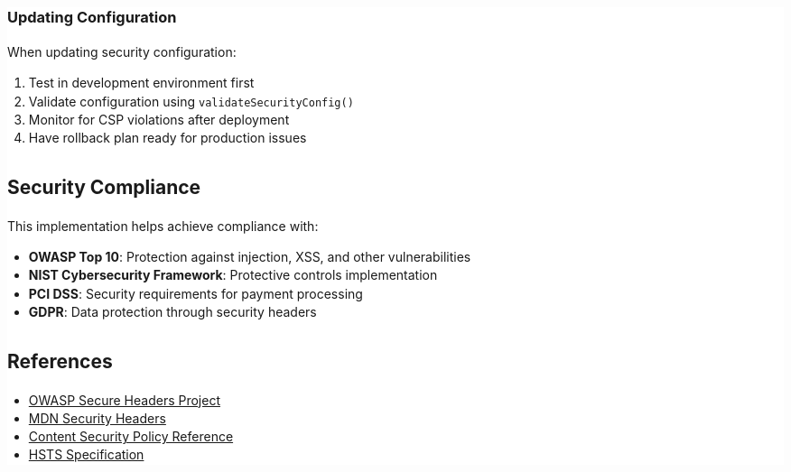 ### Updating Configuration

When updating security configuration:

1. Test in development environment first
2. Validate configuration using `validateSecurityConfig()`
3. Monitor for CSP violations after deployment
4. Have rollback plan ready for production issues

## Security Compliance

This implementation helps achieve compliance with:

- **OWASP Top 10**: Protection against injection, XSS, and other vulnerabilities
- **NIST Cybersecurity Framework**: Protective controls implementation
- **PCI DSS**: Security requirements for payment processing
- **GDPR**: Data protection through security headers

## References

- [OWASP Secure Headers Project](https://owasp.org/www-project-secure-headers/)
- [MDN Security Headers](https://developer.mozilla.org/en-US/docs/Web/HTTP/Headers#security)
- [Content Security Policy Reference](https://content-security-policy.com/)
- [HSTS Specification](https://tools.ietf.org/html/rfc6797)
